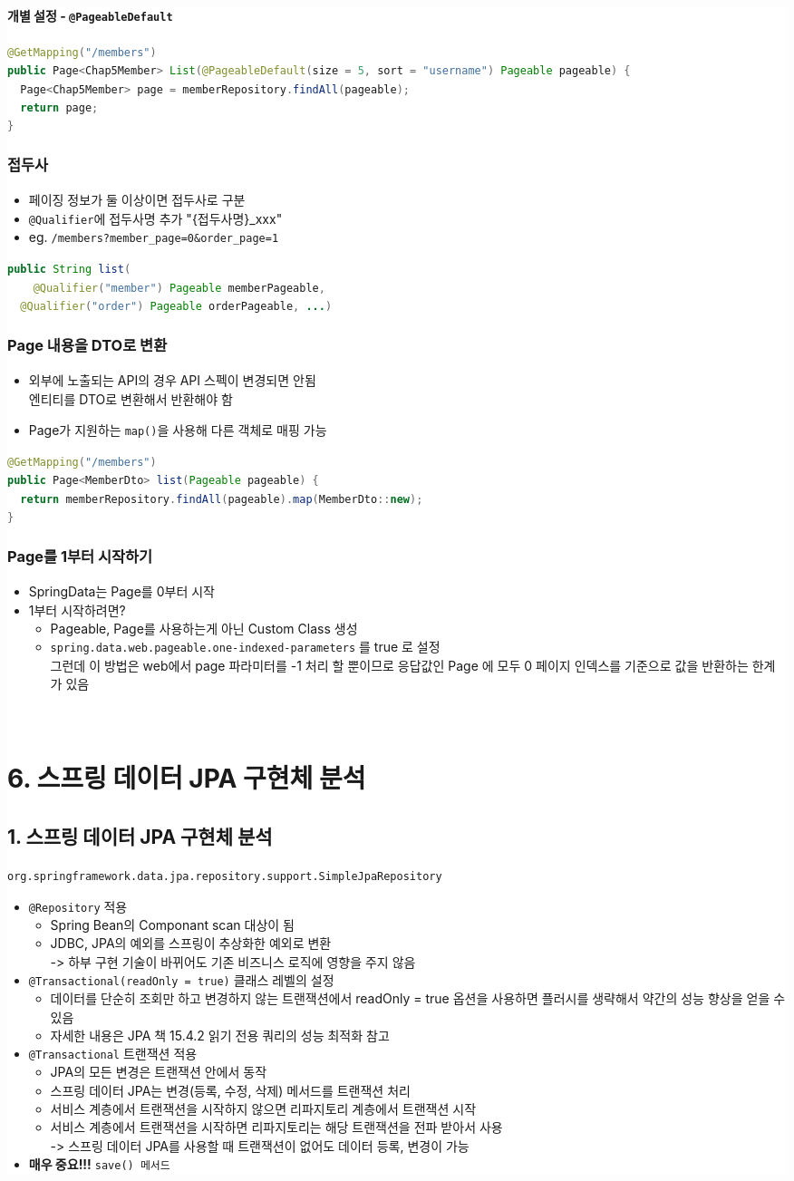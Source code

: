 #### 개별 설정 - `@PageableDefault`

```java
@GetMapping("/members")  
public Page<Chap5Member> List(@PageableDefault(size = 5, sort = "username") Pageable pageable) {  
  Page<Chap5Member> page = memberRepository.findAll(pageable);  
  return page;  
}
```

### 접두사

- 페이징 정보가 둘 이상이면 접두사로 구분
- `@Qualifier`에 접두사명 추가 "{접두사명}_xxx"
- eg. `/members?member_page=0&order_page=1`

```java
public String list(  
	@Qualifier("member") Pageable memberPageable,   
  @Qualifier("order") Pageable orderPageable, ...)
```

### Page 내용을 DTO로 변환

- 외부에 노출되는 API의 경우 API 스펙이 변경되면 안됨  
  엔티티를 DTO로 변환해서 반환해야 함

-  Page가 지원하는 `map()`을 사용해 다른 객체로 매핑 가능  

  ```java
  @GetMapping("/members")  
  public Page<MemberDto> list(Pageable pageable) {  
    return memberRepository.findAll(pageable).map(MemberDto::new);
  }
  ```

### Page를 1부터 시작하기

- SpringData는 Page를 0부터 시작
- 1부터 시작하려면?
  - Pageable, Page를 사용하는게 아닌 Custom Class 생성
  - `spring.data.web.pageable.one-indexed-parameters` 를 true 로 설정  
    그런데 이 방법은 web에서 page 파라미터를 -1 처리 할 뿐이므로 응답값인 Page 에 모두 0 페이지 인덱스를 기준으로 값을 반환하는 한계가 있음

 <br>

# 6. 스프링 데이터 JPA 구현체 분석

## 1. 스프링 데이터 JPA 구현체 분석

`org.springframework.data.jpa.repository.support.SimpleJpaRepository`

- `@Repository` 적용
  - Spring Bean의 Componant scan 대상이 됨
  - JDBC, JPA의 예외를 스프링이 추상화한 예외로 변환  
    -> 하부 구현 기술이 바뀌어도 기존 비즈니스 로직에 영향을 주지 않음
- `@Transactional(readOnly = true)` 클래스 레벨의 설정
     - 데이터를 단순히 조회만 하고 변경하지 않는 트랜잭션에서 readOnly = true 옵션을 사용하면 플러시를 생략해서 약간의 성능 향상을 얻을 수 있음
     - 자세한 내용은 JPA 책 15.4.2 읽기 전용 쿼리의 성능 최적화 참고
- `@Transactional` 트랜잭션 적용
     - JPA의 모든 변경은 트랜잭션 안에서 동작
     - 스프링 데이터 JPA는 변경(등록, 수정, 삭제) 메서드를 트랜잭션 처리
     - 서비스 계층에서 트랜잭션을 시작하지 않으면 리파지토리 계층에서 트랜잭션 시작
     - 서비스 계층에서 트랜잭션을 시작하면 리파지토리는 해당 트랜잭션을 전파 받아서 사용  
       -> 스프링 데이터 JPA를 사용할 때 트랜잭션이 없어도 데이터 등록, 변경이 가능
- **매우 중요!!!**  `save() 메서드`